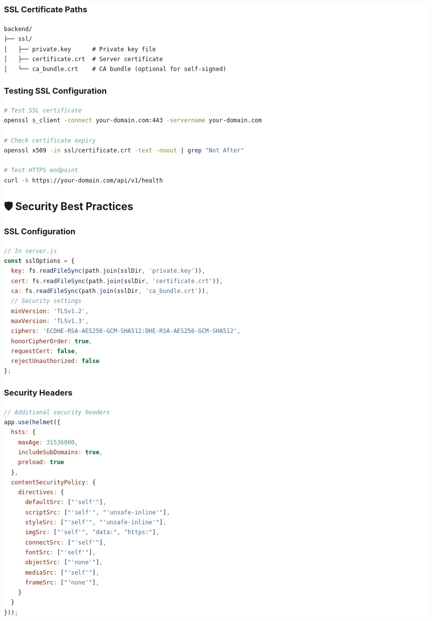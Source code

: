 ### SSL Certificate Paths
```
backend/
├── ssl/
│   ├── private.key      # Private key file
│   ├── certificate.crt  # Server certificate
│   └── ca_bundle.crt    # CA bundle (optional for self-signed)
```

### Testing SSL Configuration
```bash
# Test SSL certificate
openssl s_client -connect your-domain.com:443 -servername your-domain.com

# Check certificate expiry
openssl x509 -in ssl/certificate.crt -text -noout | grep "Not After"

# Test HTTPS endpoint
curl -k https://your-domain.com/api/v1/health
```

## 🛡️ Security Best Practices

### SSL Configuration
```javascript
// In server.js
const sslOptions = {
  key: fs.readFileSync(path.join(sslDir, 'private.key')),
  cert: fs.readFileSync(path.join(sslDir, 'certificate.crt')),
  ca: fs.readFileSync(path.join(sslDir, 'ca_bundle.crt')),
  // Security settings
  minVersion: 'TLSv1.2',
  maxVersion: 'TLSv1.3',
  ciphers: 'ECDHE-RSA-AES256-GCM-SHA512:DHE-RSA-AES256-GCM-SHA512',
  honorCipherOrder: true,
  requestCert: false,
  rejectUnauthorized: false
};
```

### Security Headers
```javascript
// Additional security headers
app.use(helmet({
  hsts: {
    maxAge: 31536000,
    includeSubDomains: true,
    preload: true
  },
  contentSecurityPolicy: {
    directives: {
      defaultSrc: ["'self'"],
      scriptSrc: ["'self'", "'unsafe-inline'"],
      styleSrc: ["'self'", "'unsafe-inline'"],
      imgSrc: ["'self'", "data:", "https:"],
      connectSrc: ["'self'"],
      fontSrc: ["'self'"],
      objectSrc: ["'none'"],
      mediaSrc: ["'self'"],
      frameSrc: ["'none'"],
    }
  }
}));
```